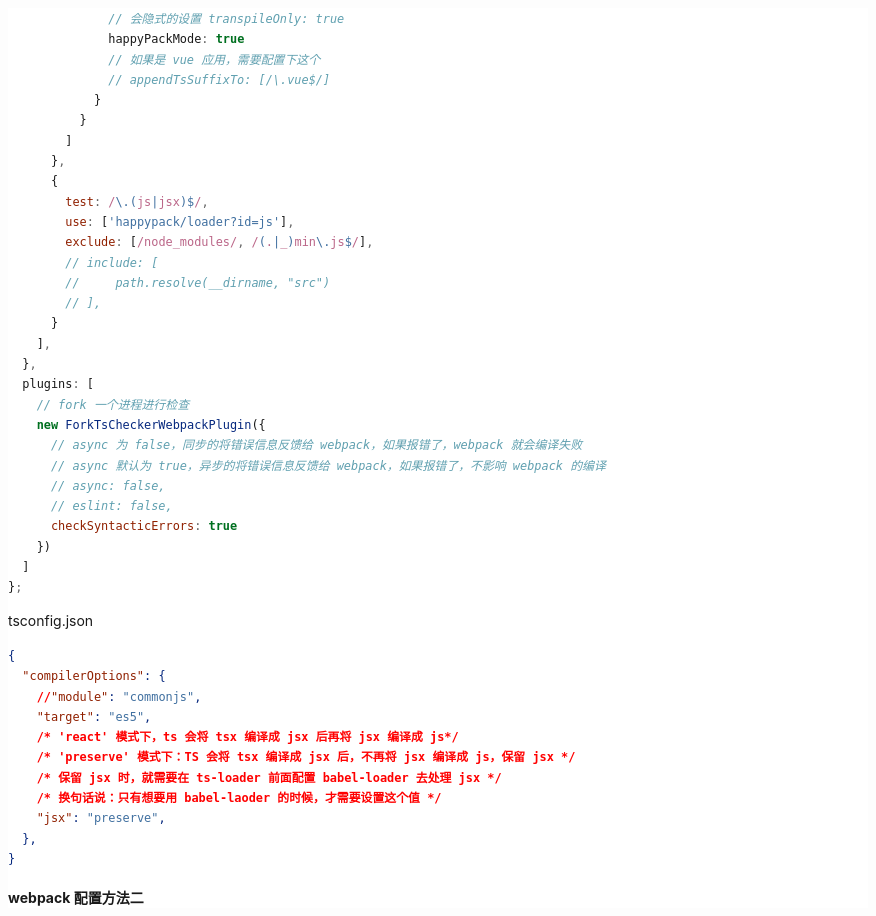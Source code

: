 ```javascript
              // 会隐式的设置 transpileOnly: true
              happyPackMode: true
              // 如果是 vue 应用，需要配置下这个
              // appendTsSuffixTo: [/\.vue$/]
            }
          }
        ]
      },
      {
        test: /\.(js|jsx)$/,
        use: ['happypack/loader?id=js'],
        exclude: [/node_modules/, /(.|_)min\.js$/],
        // include: [
        //     path.resolve(__dirname, "src")
        // ],
      }
    ],
  },
  plugins: [
    // fork 一个进程进行检查
    new ForkTsCheckerWebpackPlugin({
      // async 为 false，同步的将错误信息反馈给 webpack，如果报错了，webpack 就会编译失败
      // async 默认为 true，异步的将错误信息反馈给 webpack，如果报错了，不影响 webpack 的编译
      // async: false,
      // eslint: false,
      checkSyntacticErrors: true
    })
  ]
};

```

tsconfig.json

```json
{
  "compilerOptions": {
    //"module": "commonjs",
    "target": "es5",
    /* 'react' 模式下，ts 会将 tsx 编译成 jsx 后再将 jsx 编译成 js*/
    /* 'preserve' 模式下：TS 会将 tsx 编译成 jsx 后，不再将 jsx 编译成 js，保留 jsx */
    /* 保留 jsx 时，就需要在 ts-loader 前面配置 babel-loader 去处理 jsx */
    /* 换句话说：只有想要用 babel-laoder 的时候，才需要设置这个值 */
    "jsx": "preserve",
  },
}

```



#### webpack 配置方法二
